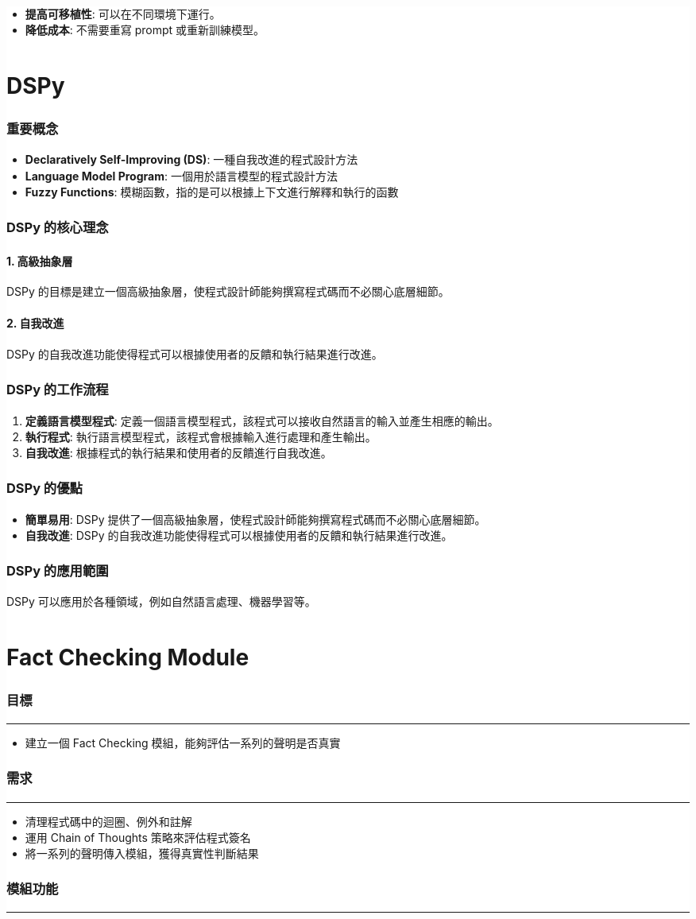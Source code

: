 *   **提高可移植性**: 可以在不同環境下運行。
*   **降低成本**: 不需要重寫 prompt 或重新訓練模型。

**DSPy**
================

### 重要概念

*   **Declaratively Self-Improving (DS)**: 一種自我改進的程式設計方法
*   **Language Model Program**: 一個用於語言模型的程式設計方法
*   **Fuzzy Functions**: 模糊函數，指的是可以根據上下文進行解釋和執行的函數

### DSPy 的核心理念

#### 1. 高級抽象層

DSPy 的目標是建立一個高級抽象層，使程式設計師能夠撰寫程式碼而不必關心底層細節。

#### 2. 自我改進

DSPy 的自我改進功能使得程式可以根據使用者的反饋和執行結果進行改進。

### DSPy 的工作流程

1.  **定義語言模型程式**: 定義一個語言模型程式，該程式可以接收自然語言的輸入並產生相應的輸出。
2.  **執行程式**: 執行語言模型程式，該程式會根據輸入進行處理和產生輸出。
3.  **自我改進**: 根據程式的執行結果和使用者的反饋進行自我改進。

### DSPy 的優點

*   **簡單易用**: DSPy 提供了一個高級抽象層，使程式設計師能夠撰寫程式碼而不必關心底層細節。
*   **自我改進**: DSPy 的自我改進功能使得程式可以根據使用者的反饋和執行結果進行改進。

### DSPy 的應用範圍

DSPy 可以應用於各種領域，例如自然語言處理、機器學習等。

**Fact Checking Module**
=======================

### 目標
-----------------

* 建立一個 Fact Checking 模組，能夠評估一系列的聲明是否真實

### 需求
------------

* 清理程式碼中的迴圈、例外和註解
* 運用 Chain of Thoughts 策略來評估程式簽名
* 將一系列的聲明傳入模組，獲得真實性判斷結果

### 模組功能
-------------
